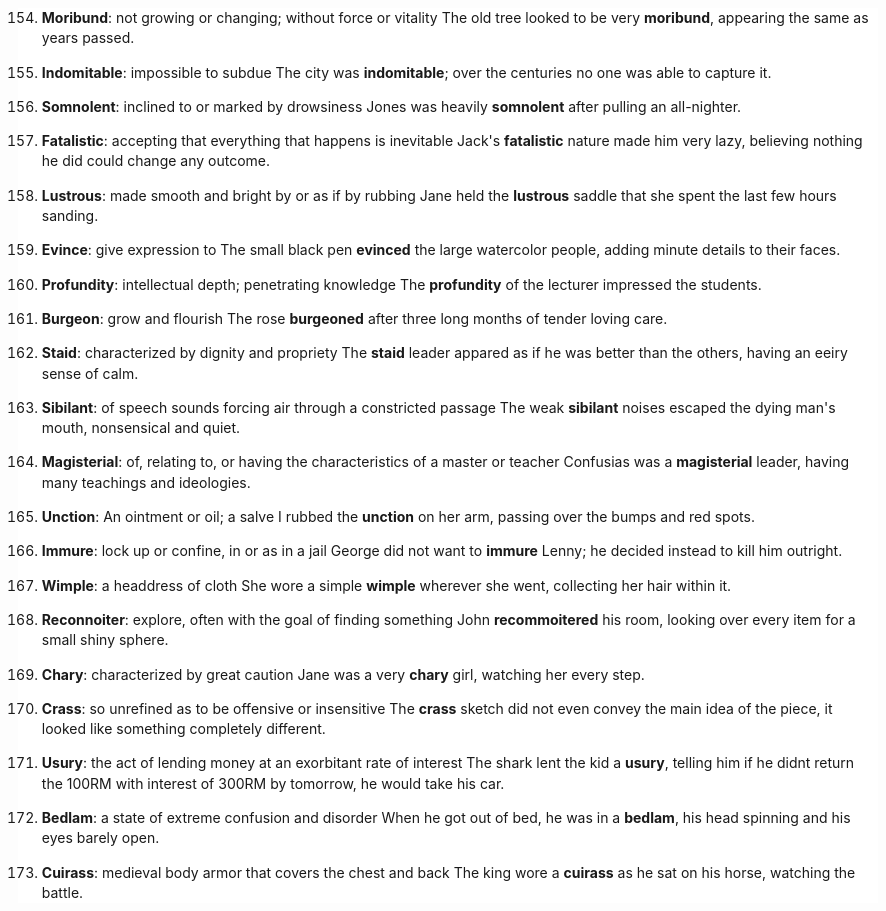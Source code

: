 154. **Moribund**: not growing or changing; without force or vitality
	The old tree looked to be very **moribund**, appearing the same as years passed.

155. **Indomitable**: impossible to subdue
	The city was **indomitable**; over the centuries no one was able to capture it.

156. **Somnolent**: inclined to or marked by drowsiness
	Jones was heavily **somnolent** after pulling an all-nighter.

157. **Fatalistic**: accepting that everything that happens is inevitable
	Jack's **fatalistic** nature made him very lazy, believing nothing he did could change any outcome.

158. **Lustrous**: made smooth and bright by or as if by rubbing
	Jane held the **lustrous** saddle that she spent the last few hours sanding.

159. **Evince**: give expression to
	The small black pen **evinced** the large watercolor people, adding minute details to their faces.

160. **Profundity**: intellectual depth; penetrating knowledge
	The **profundity** of the lecturer impressed the students.

161. **Burgeon**: grow and flourish
	The rose **burgeoned** after three long months of tender loving care.

162. **Staid**: characterized by dignity and propriety
	The **staid** leader appared as if he was better than the others, having an eeiry sense of calm.

163. **Sibilant**: of speech sounds forcing air through a constricted passage
	The weak **sibilant** noises escaped the dying man's mouth, nonsensical and quiet.

164. **Magisterial**: of, relating to, or having the characteristics of a master or teacher
	Confusias was a **magisterial** leader, having many teachings and ideologies.

165. **Unction**: An ointment or oil; a salve
	I rubbed the **unction** on her arm, passing over the bumps and red spots.

166. **Immure**: lock up or confine, in or as in a jail
	George did not want to **immure** Lenny; he decided instead to kill him outright.

167. **Wimple**: a headdress of cloth
	She wore a simple **wimple** wherever she went, collecting her hair within it.

168. **Reconnoiter**: explore, often with the goal of finding something
	John **recommoitered** his room, looking over every item for a small shiny sphere.

169. **Chary**: characterized by great caution
	Jane was a very **chary** girl, watching her every step.

170. **Crass**: so unrefined as to be offensive or insensitive
	The **crass** sketch did not even convey the main idea of the piece, it looked like something completely different.

171. **Usury**: the act of lending money at an exorbitant rate of interest
	The shark lent the kid a **usury**, telling him if he didnt return the 100RM with interest of 300RM by tomorrow, he would take his car.

172. **Bedlam**: a state of extreme confusion and disorder
	When he got out of bed, he was in a **bedlam**, his head spinning and his eyes barely open.

173. **Cuirass**: medieval body armor that covers the chest and back
	The king wore a **cuirass** as he sat on his horse, watching the battle.
